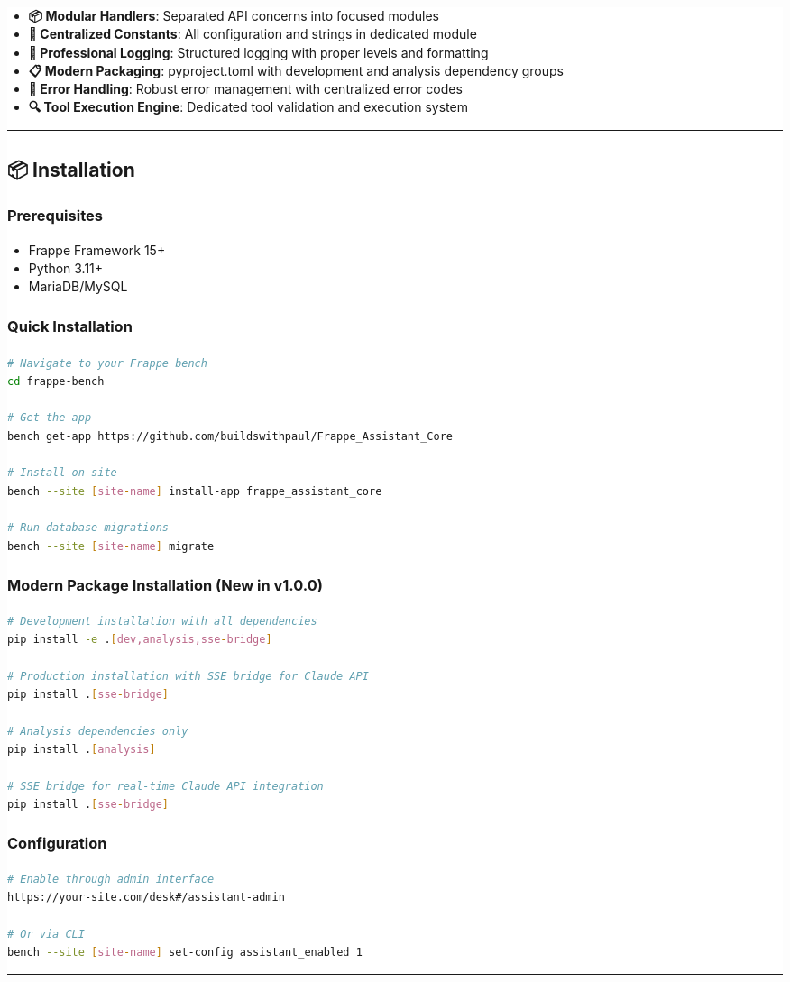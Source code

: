 - **📦 Modular Handlers**: Separated API concerns into focused modules
- **🔧 Centralized Constants**: All configuration and strings in dedicated module
- **📝 Professional Logging**: Structured logging with proper levels and formatting
- **📋 Modern Packaging**: pyproject.toml with development and analysis dependency groups
- **🐛 Error Handling**: Robust error management with centralized error codes
- **🔍 Tool Execution Engine**: Dedicated tool validation and execution system

---

## 📦 Installation

### Prerequisites

- Frappe Framework 15+
- Python 3.11+
- MariaDB/MySQL

### Quick Installation

```bash
# Navigate to your Frappe bench
cd frappe-bench

# Get the app
bench get-app https://github.com/buildswithpaul/Frappe_Assistant_Core

# Install on site
bench --site [site-name] install-app frappe_assistant_core

# Run database migrations
bench --site [site-name] migrate
```

### Modern Package Installation (New in v1.0.0)

```bash
# Development installation with all dependencies
pip install -e .[dev,analysis,sse-bridge]

# Production installation with SSE bridge for Claude API
pip install .[sse-bridge]

# Analysis dependencies only
pip install .[analysis]

# SSE bridge for real-time Claude API integration
pip install .[sse-bridge]
```

### Configuration

```bash
# Enable through admin interface
https://your-site.com/desk#/assistant-admin

# Or via CLI
bench --site [site-name] set-config assistant_enabled 1
```

---